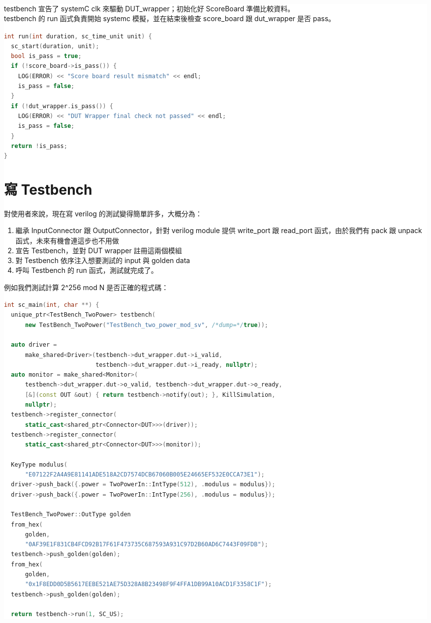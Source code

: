 testbench 宣告了 systemC clk 來驅動 DUT_wrapper；初始化好 ScoreBoard 準備比較資料。  
testbench 的 run 函式負責開始 systemc 模擬，並在結束後檢查 score_board 跟 dut_wrapper 是否 pass。  

```cpp
int run(int duration, sc_time_unit unit) {
  sc_start(duration, unit);
  bool is_pass = true;
  if (!score_board->is_pass()) {
    LOG(ERROR) << "Score board result mismatch" << endl;
    is_pass = false;
  }
  if (!dut_wrapper.is_pass()) {
    LOG(ERROR) << "DUT Wrapper final check not passed" << endl;
    is_pass = false;
  }
  return !is_pass;
}
```

# 寫 Testbench

對使用者來說，現在寫 verilog 的測試變得簡單許多，大概分為：
1. 繼承 InputConnector 跟 OutputConnector，針對 verilog module 提供 write_port 跟 read_port 函式，由於我們有 pack 跟 unpack 函式，未來有機會連這步也不用做
2. 宣告 Testbench，並對 DUT wrapper 註冊這兩個模組
3. 對 Testbench 依序注入想要測試的 input 與 golden data
4. 呼叫 Testbench 的 run 函式，測試就完成了。

例如我們測試計算 2^256 mod N 是否正確的程式碼：

```cpp
int sc_main(int, char **) {
  unique_ptr<TestBench_TwoPower> testbench(
      new TestBench_TwoPower("TestBench_two_power_mod_sv", /*dump=*/true));

  auto driver =
      make_shared<Driver>(testbench->dut_wrapper.dut->i_valid,
                          testbench->dut_wrapper.dut->i_ready, nullptr);
  auto monitor = make_shared<Monitor>(
      testbench->dut_wrapper.dut->o_valid, testbench->dut_wrapper.dut->o_ready,
      [&](const OUT &out) { return testbench->notify(out); }, KillSimulation,
      nullptr);
  testbench->register_connector(
      static_cast<shared_ptr<Connector<DUT>>>(driver));
  testbench->register_connector(
      static_cast<shared_ptr<Connector<DUT>>>(monitor));

  KeyType modulus(
      "E07122F2A4A9E81141ADE518A2CD7574DCB67060B005E24665EF532E0CCA73E1");
  driver->push_back({.power = TwoPowerIn::IntType(512), .modulus = modulus});
  driver->push_back({.power = TwoPowerIn::IntType(256), .modulus = modulus});

  TestBench_TwoPower::OutType golden
  from_hex(
      golden,
      "0AF39E1F831CB4FCD92B17F61F473735C687593A931C97D2B60AD6C7443F09FDB");
  testbench->push_golden(golden);
  from_hex(
      golden,
      "0x1F8EDD0D5B5617EEBE521AE75D328A8B23498F9F4FFA1DB99A10ACD1F3358C1F");
  testbench->push_golden(golden);

  return testbench->run(1, SC_US);
```
